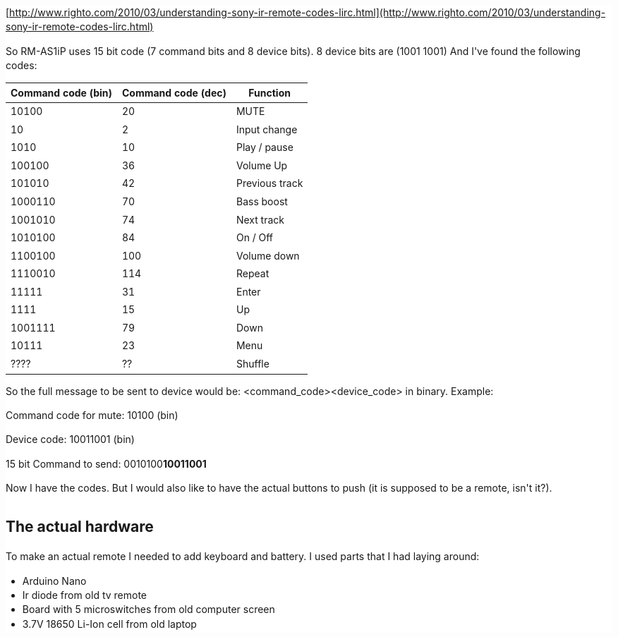 [http://www.righto.com/2010/03/understanding-sony-ir-remote-codes-lirc.html](http://www.righto.com/2010/03/understanding-sony-ir-remote-codes-lirc.html)

So RM-AS1iP uses 15 bit code (7 command bits and 8 device bits). 8 device bits are (1001 1001) And I've found the following codes:

| Command code (bin) | Command code (dec) | Function       |
|--------------------|--------------------|----------------|
| 10100              | 20                 | MUTE           |
| 10                 | 2                  | Input change   |
| 1010               | 10                 | Play / pause   |
| 100100             | 36                 | Volume Up      |
| 101010             | 42                 | Previous track |
| 1000110            | 70                 | Bass boost     |
| 1001010            | 74                 | Next track     |
| 1010100            | 84                 | On / Off       |
| 1100100            | 100                | Volume down    |
| 1110010            | 114                | Repeat         |
| 11111              | 31                 | Enter          |
| 1111               | 15                 | Up             |
| 1001111            | 79                 | Down           |
| 10111              | 23                 | Menu           |
| ????               | ??                 | Shuffle        |

So the full message to be sent to device would be: <command_code><device_code> in binary. 
Example:

Command code for mute: 10100 (bin)

Device code: 10011001 (bin)

15 bit Command to send: 0010100**10011001**

Now I have the codes. But I would also like to have the actual buttons to push (it is supposed to be a remote, isn't it?). 

## The actual hardware

To make an actual remote I needed to add keyboard and battery. I used parts that I had laying around:

- Arduino Nano
- Ir diode from old tv remote
- Board with 5 microswitches from old computer screen
- 3.7V 18650 Li-Ion cell from old laptop
